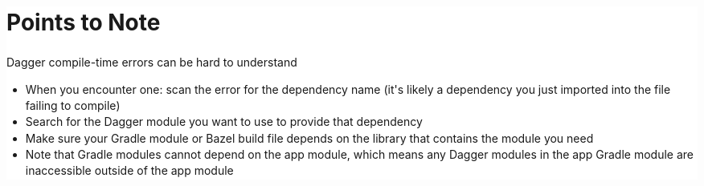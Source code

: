 # Points to Note
Dagger compile-time errors can be hard to understand
- When you encounter one: scan the error for the dependency name (it's likely a dependency you just imported into the file failing to compile)
- Search for the Dagger module you want to use to provide that dependency
- Make sure your Gradle module or Bazel build file depends on the library that contains the module you need
- Note that Gradle modules cannot depend on the app module, which means any Dagger modules in the app Gradle module are inaccessible outside of the app module